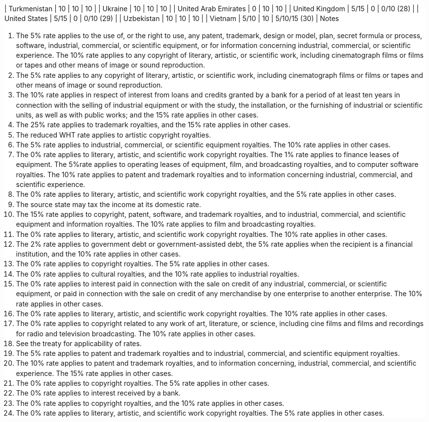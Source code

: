 | Turkmenistan | 10 | 10 | 10 |
| Ukraine | 10 | 10 | 10 |
| United Arab Emirates | 0 | 10 | 10 |
| United Kingdom | 5/15 | 0 | 0/10 (28) |
| United States | 5/15 | 0 | 0/10 (29) |
| Uzbekistan | 10 | 10 | 10 |
| Vietnam | 5/10 | 10 | 5/10/15 (30) |
Notes
1. The 5% rate applies to the use of, or the right to use, any patent, trademark, design or model, plan, secret formula or process, software, industrial, commercial, or scientific equipment, or for information concerning industrial, commercial, or scientific experience. The 10% rate applies to any copyright of literary, artistic, or scientific work, including cinematograph films or films or tapes and other means of image or sound reproduction.
2. The 5% rate applies to any copyright of literary, artistic, or scientific work, including cinematograph films or films or tapes and other means of image or sound reproduction.
3. The 10% rate applies in respect of interest from loans and credits granted by a bank for a period of at least ten years in connection with the selling of industrial equipment or with the study, the installation, or the furnishing of industrial or scientific units, as well as with public works; and the 15% rate applies in other cases.
4. The 25% rate applies to trademark royalties, and the 15% rate applies in other cases.
5. The reduced WHT rate applies to artistic copyright royalties.
6. The 5% rate applies to industrial, commercial, or scientific equipment royalties. The 10% rate applies in other cases.
7. The 0% rate applies to literary, artistic, and scientific work copyright royalties. The 1% rate applies to finance leases of equipment. The 5%rate applies to operating leases of equipment, film, and broadcasting royalties, and to computer software royalties. The 10% rate applies to patent and trademark royalties and to information concerning industrial, commercial, and scientific experience.
8. The 0% rate applies to literary, artistic, and scientific work copyright royalties, and the 5% rate applies in other cases.
9. The source state may tax the income at its domestic rate.
10. The 15% rate applies to copyright, patent, software, and trademark royalties, and to industrial, commercial, and scientific equipment and information royalties. The 10% rate applies to film and broadcasting royalties.
11. The 0% rate applies to literary, artistic, and scientific work copyright royalties. The 10% rate applies in other cases.
12. The 2% rate applies to government debt or government-assisted debt, the 5% rate applies when the recipient is a financial institution, and the 10% rate applies in other cases.
13. The 0% rate applies to copyright royalties. The 5% rate applies in other cases.
14. The 0% rate applies to cultural royalties, and the 10% rate applies to industrial royalties.
15. The 0% rate applies to interest paid in connection with the sale on credit of any industrial, commercial, or scientific equipment, or paid in connection with the sale on credit of any merchandise by one enterprise to another enterprise. The 10% rate applies in other cases.
16. The 0% rate applies to literary, artistic, and scientific work copyright royalties. The 10% rate applies in other cases.
17. The 0% rate applies to copyright related to any work of art, literature, or science, including cine films and films and recordings for radio and television broadcasting. The 10% rate applies in other cases.
18. See the treaty for applicability of rates.
19. The 5% rate applies to patent and trademark royalties and to industrial, commercial, and scientific equipment royalties.
20. The 10% rate applies to patent and trademark royalties, and to information concerning, industrial, commercial, and scientific experience. The 15% rate applies in other cases.
21. The 0% rate applies to copyright royalties. The 5% rate applies in other cases.
22. The 0% rate applies to interest received by a bank.
23. The 0% rate applies to copyright royalties, and the 10% rate applies in other cases.
24. The 0% rate applies to literary, artistic, and scientific work copyright royalties. The 5% rate applies in other cases.